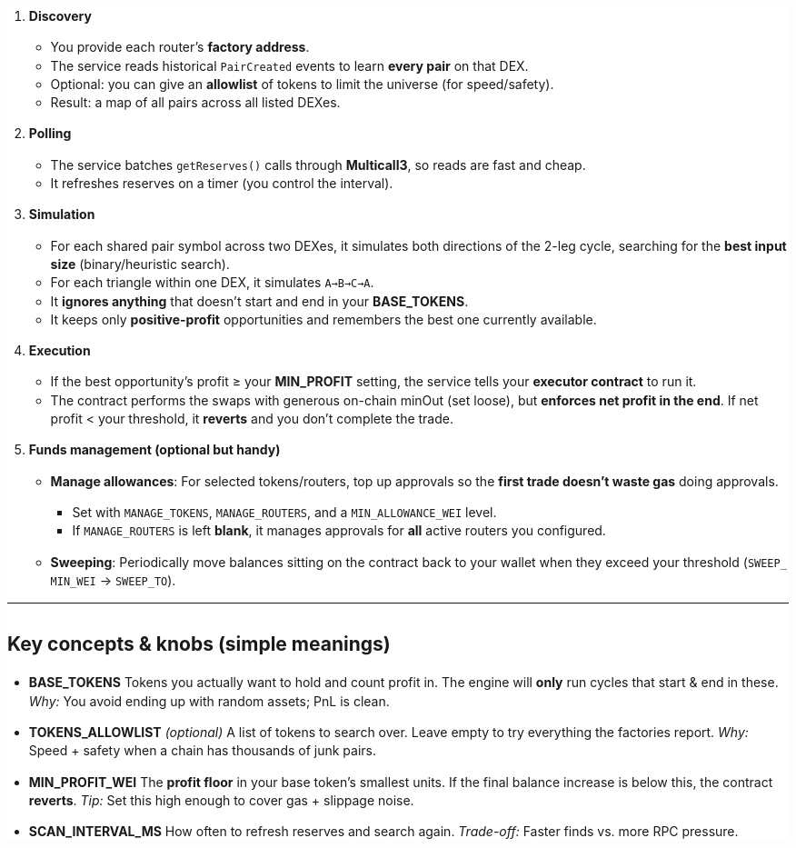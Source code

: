 1. **Discovery**

   * You provide each router’s **factory address**.
   * The service reads historical `PairCreated` events to learn **every pair** on that DEX.
   * Optional: you can give an **allowlist** of tokens to limit the universe (for speed/safety).
   * Result: a map of all pairs across all listed DEXes.

2. **Polling**

   * The service batches `getReserves()` calls through **Multicall3**, so reads are fast and cheap.
   * It refreshes reserves on a timer (you control the interval).

3. **Simulation**

   * For each shared pair symbol across two DEXes, it simulates both directions of the 2-leg cycle, searching for the **best input size** (binary/heuristic search).
   * For each triangle within one DEX, it simulates `A→B→C→A`.
   * It **ignores anything** that doesn’t start and end in your **BASE\_TOKENS**.
   * It keeps only **positive-profit** opportunities and remembers the best one currently available.

4. **Execution**

   * If the best opportunity’s profit ≥ your **MIN\_PROFIT** setting, the service tells your **executor contract** to run it.
   * The contract performs the swaps with generous on-chain minOut (set loose), but **enforces net profit in the end**. If net profit < your threshold, it **reverts** and you don’t complete the trade.

5. **Funds management (optional but handy)**

   * **Manage allowances**: For selected tokens/routers, top up approvals so the **first trade doesn’t waste gas** doing approvals.

     * Set with `MANAGE_TOKENS`, `MANAGE_ROUTERS`, and a `MIN_ALLOWANCE_WEI` level.
     * If `MANAGE_ROUTERS` is left **blank**, it manages approvals for **all** active routers you configured.
   * **Sweeping**: Periodically move balances sitting on the contract back to your wallet when they exceed your threshold (`SWEEP_MIN_WEI` → `SWEEP_TO`).

---

## Key concepts & knobs (simple meanings)

* **BASE\_TOKENS**
  Tokens you actually want to hold and count profit in. The engine will **only** run cycles that start & end in these.
  *Why:* You avoid ending up with random assets; PnL is clean.

* **TOKENS\_ALLOWLIST** *(optional)*
  A list of tokens to search over. Leave empty to try everything the factories report.
  *Why:* Speed + safety when a chain has thousands of junk pairs.

* **MIN\_PROFIT\_WEI**
  The **profit floor** in your base token’s smallest units. If the final balance increase is below this, the contract **reverts**.
  *Tip:* Set this high enough to cover gas + slippage noise.

* **SCAN\_INTERVAL\_MS**
  How often to refresh reserves and search again.
  *Trade-off:* Faster finds vs. more RPC pressure.
